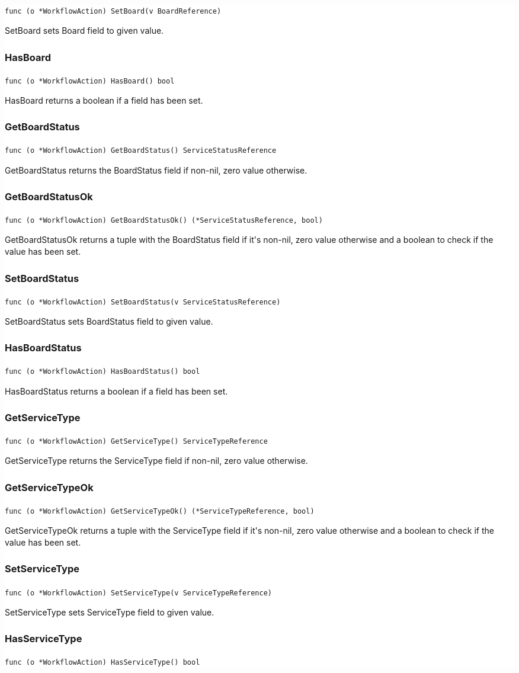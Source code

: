 `func (o *WorkflowAction) SetBoard(v BoardReference)`

SetBoard sets Board field to given value.

### HasBoard

`func (o *WorkflowAction) HasBoard() bool`

HasBoard returns a boolean if a field has been set.

### GetBoardStatus

`func (o *WorkflowAction) GetBoardStatus() ServiceStatusReference`

GetBoardStatus returns the BoardStatus field if non-nil, zero value otherwise.

### GetBoardStatusOk

`func (o *WorkflowAction) GetBoardStatusOk() (*ServiceStatusReference, bool)`

GetBoardStatusOk returns a tuple with the BoardStatus field if it's non-nil, zero value otherwise
and a boolean to check if the value has been set.

### SetBoardStatus

`func (o *WorkflowAction) SetBoardStatus(v ServiceStatusReference)`

SetBoardStatus sets BoardStatus field to given value.

### HasBoardStatus

`func (o *WorkflowAction) HasBoardStatus() bool`

HasBoardStatus returns a boolean if a field has been set.

### GetServiceType

`func (o *WorkflowAction) GetServiceType() ServiceTypeReference`

GetServiceType returns the ServiceType field if non-nil, zero value otherwise.

### GetServiceTypeOk

`func (o *WorkflowAction) GetServiceTypeOk() (*ServiceTypeReference, bool)`

GetServiceTypeOk returns a tuple with the ServiceType field if it's non-nil, zero value otherwise
and a boolean to check if the value has been set.

### SetServiceType

`func (o *WorkflowAction) SetServiceType(v ServiceTypeReference)`

SetServiceType sets ServiceType field to given value.

### HasServiceType

`func (o *WorkflowAction) HasServiceType() bool`
